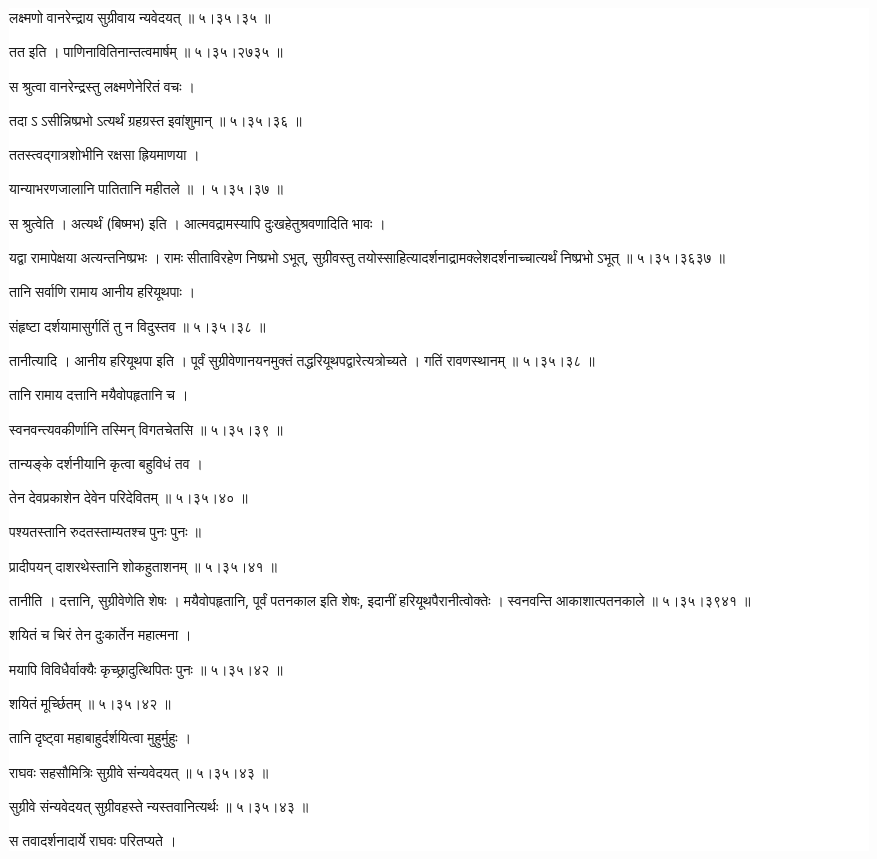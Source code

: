 लक्ष्मणो वानरेन्द्राय सुग्रीवाय न्यवेदयत्  ॥  ५।३५।३५ ॥   

तत इति । पाणिनावितिनान्तत्वमार्षम्  ॥  ५।३५।२७३५ ॥   

  

स श्रुत्वा वानरेन्द्रस्तु लक्ष्मणेनेरितं वचः ।  

तदा ऽ ऽसीन्निष्प्रभो ऽत्यर्थं ग्रहग्रस्त इवांशुमान्  ॥  ५।३५।३६ ॥   

ततस्त्वद्गात्रशोभीनि रक्षसा ह्रियमाणया ।  

यान्याभरणजालानि पातितानि महीतले  ॥ । ५।३५।३७ ॥   

स श्रुत्वेति । अत्यर्थं (बिष्मभ) इति । आत्मवद्रामस्यापि
दुःखहेतुश्रवणादिति भावः ।  

यद्वा रामापेक्षया अत्यन्तनिष्प्रभः । रामः सीताविरहेण निष्प्रभो ऽभूत्,
सुग्रीवस्तु तयोस्साहित्यादर्शनाद्रामक्लेशदर्शनाच्चात्यर्थं निष्प्रभो
ऽभूत्  ॥  ५।३५।३६३७ ॥   

  

तानि सर्वाणि रामाय आनीय हरियूथपाः ।  

संहृष्टा दर्शयामासुर्गतिं तु न विदुस्तव  ॥  ५।३५।३८ ॥   

तानीत्यादि । आनीय हरियूथपा इति । पूर्वं सुग्रीवेणानयनमुक्तं
तद्धरियूथपद्वारेत्यत्रोच्यते । गतिं रावणस्थानम्  ॥  ५।३५।३८ ॥   

  

तानि रामाय दत्तानि मयैवोपहृतानि च ।  

स्वनवन्त्यवकीर्णानि तस्मिन् विगतचेतसि  ॥  ५।३५।३९ ॥   

तान्यङ्के दर्शनीयानि कृत्वा बहुविधं तव ।  

तेन देवप्रकाशेन देवेन परिदेवितम्  ॥  ५।३५।४० ॥   

पश्यतस्तानि रुदतस्ताम्यतश्च पुनः पुनः  ॥   

प्रादीपयन् दाशरथेस्तानि शोकहुताशनम्  ॥  ५।३५।४१ ॥   

तानीति । दत्तानि, सुग्रीवेणेति शेषः । मयैवोपहृतानि, पूर्वं पतनकाल इति
शेषः, इदानीं हरियूथपैरानीत्वोक्तेः । स्वनवन्ति आकाशात्पतनकाले  ॥ 
५।३५।३९४१ ॥   

  

शयितं च चिरं तेन दुःकार्तेन महात्मना ।  

मयापि विविधैर्वाक्यैः कृच्छ्रादुत्थिपितः पुनः  ॥  ५।३५।४२ ॥   

शयितं मूर्च्छितम्  ॥  ५।३५।४२ ॥   

  

तानि दृष्ट्वा महाबाहुर्दर्शयित्वा मुहुर्मुहुः ।  

राघवः सहसौमित्रिः सुग्रीवे संन्यवेदयत्  ॥  ५।३५।४३ ॥   

सुग्रीवे संन्यवेदयत् सुग्रीवहस्ते न्यस्तवानित्यर्थः  ॥  ५।३५।४३ ॥   

  

स तवादर्शनादार्ये राघवः परितप्यते ।  
